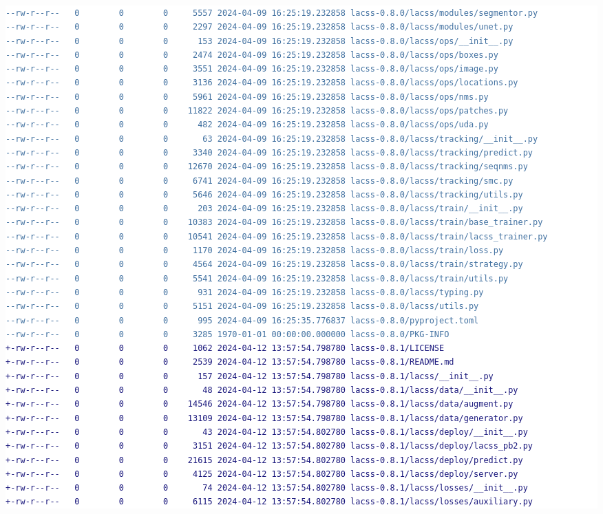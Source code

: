 ```diff
--rw-r--r--   0        0        0     5557 2024-04-09 16:25:19.232858 lacss-0.8.0/lacss/modules/segmentor.py
--rw-r--r--   0        0        0     2297 2024-04-09 16:25:19.232858 lacss-0.8.0/lacss/modules/unet.py
--rw-r--r--   0        0        0      153 2024-04-09 16:25:19.232858 lacss-0.8.0/lacss/ops/__init__.py
--rw-r--r--   0        0        0     2474 2024-04-09 16:25:19.232858 lacss-0.8.0/lacss/ops/boxes.py
--rw-r--r--   0        0        0     3551 2024-04-09 16:25:19.232858 lacss-0.8.0/lacss/ops/image.py
--rw-r--r--   0        0        0     3136 2024-04-09 16:25:19.232858 lacss-0.8.0/lacss/ops/locations.py
--rw-r--r--   0        0        0     5961 2024-04-09 16:25:19.232858 lacss-0.8.0/lacss/ops/nms.py
--rw-r--r--   0        0        0    11822 2024-04-09 16:25:19.232858 lacss-0.8.0/lacss/ops/patches.py
--rw-r--r--   0        0        0      482 2024-04-09 16:25:19.232858 lacss-0.8.0/lacss/ops/uda.py
--rw-r--r--   0        0        0       63 2024-04-09 16:25:19.232858 lacss-0.8.0/lacss/tracking/__init__.py
--rw-r--r--   0        0        0     3340 2024-04-09 16:25:19.232858 lacss-0.8.0/lacss/tracking/predict.py
--rw-r--r--   0        0        0    12670 2024-04-09 16:25:19.232858 lacss-0.8.0/lacss/tracking/seqnms.py
--rw-r--r--   0        0        0     6741 2024-04-09 16:25:19.232858 lacss-0.8.0/lacss/tracking/smc.py
--rw-r--r--   0        0        0     5646 2024-04-09 16:25:19.232858 lacss-0.8.0/lacss/tracking/utils.py
--rw-r--r--   0        0        0      203 2024-04-09 16:25:19.232858 lacss-0.8.0/lacss/train/__init__.py
--rw-r--r--   0        0        0    10383 2024-04-09 16:25:19.232858 lacss-0.8.0/lacss/train/base_trainer.py
--rw-r--r--   0        0        0    10541 2024-04-09 16:25:19.232858 lacss-0.8.0/lacss/train/lacss_trainer.py
--rw-r--r--   0        0        0     1170 2024-04-09 16:25:19.232858 lacss-0.8.0/lacss/train/loss.py
--rw-r--r--   0        0        0     4564 2024-04-09 16:25:19.232858 lacss-0.8.0/lacss/train/strategy.py
--rw-r--r--   0        0        0     5541 2024-04-09 16:25:19.232858 lacss-0.8.0/lacss/train/utils.py
--rw-r--r--   0        0        0      931 2024-04-09 16:25:19.232858 lacss-0.8.0/lacss/typing.py
--rw-r--r--   0        0        0     5151 2024-04-09 16:25:19.232858 lacss-0.8.0/lacss/utils.py
--rw-r--r--   0        0        0      995 2024-04-09 16:25:35.776837 lacss-0.8.0/pyproject.toml
--rw-r--r--   0        0        0     3285 1970-01-01 00:00:00.000000 lacss-0.8.0/PKG-INFO
+-rw-r--r--   0        0        0     1062 2024-04-12 13:57:54.798780 lacss-0.8.1/LICENSE
+-rw-r--r--   0        0        0     2539 2024-04-12 13:57:54.798780 lacss-0.8.1/README.md
+-rw-r--r--   0        0        0      157 2024-04-12 13:57:54.798780 lacss-0.8.1/lacss/__init__.py
+-rw-r--r--   0        0        0       48 2024-04-12 13:57:54.798780 lacss-0.8.1/lacss/data/__init__.py
+-rw-r--r--   0        0        0    14546 2024-04-12 13:57:54.798780 lacss-0.8.1/lacss/data/augment.py
+-rw-r--r--   0        0        0    13109 2024-04-12 13:57:54.798780 lacss-0.8.1/lacss/data/generator.py
+-rw-r--r--   0        0        0       43 2024-04-12 13:57:54.802780 lacss-0.8.1/lacss/deploy/__init__.py
+-rw-r--r--   0        0        0     3151 2024-04-12 13:57:54.802780 lacss-0.8.1/lacss/deploy/lacss_pb2.py
+-rw-r--r--   0        0        0    21615 2024-04-12 13:57:54.802780 lacss-0.8.1/lacss/deploy/predict.py
+-rw-r--r--   0        0        0     4125 2024-04-12 13:57:54.802780 lacss-0.8.1/lacss/deploy/server.py
+-rw-r--r--   0        0        0       74 2024-04-12 13:57:54.802780 lacss-0.8.1/lacss/losses/__init__.py
+-rw-r--r--   0        0        0     6115 2024-04-12 13:57:54.802780 lacss-0.8.1/lacss/losses/auxiliary.py
```